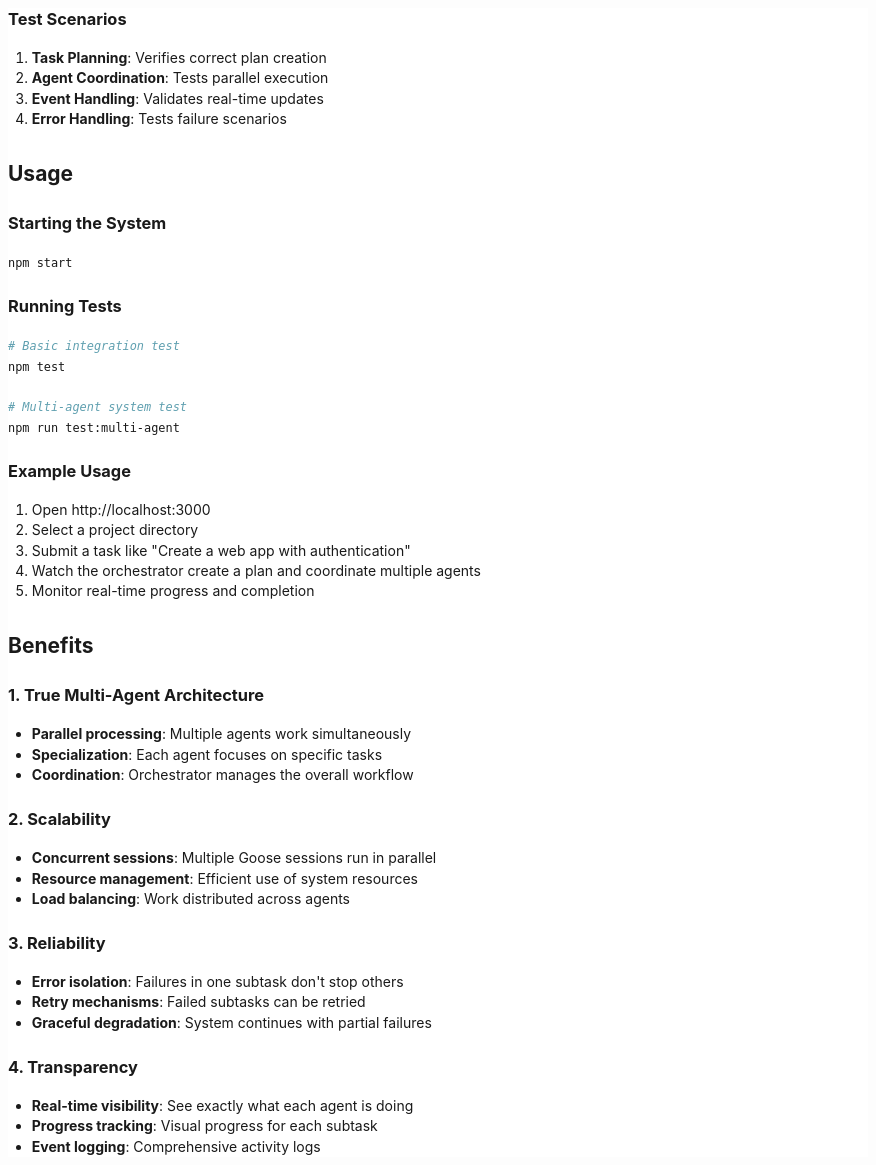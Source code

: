 ### Test Scenarios
1. **Task Planning**: Verifies correct plan creation
2. **Agent Coordination**: Tests parallel execution
3. **Event Handling**: Validates real-time updates
4. **Error Handling**: Tests failure scenarios

## Usage

### Starting the System
```bash
npm start
```

### Running Tests
```bash
# Basic integration test
npm test

# Multi-agent system test
npm run test:multi-agent
```

### Example Usage
1. Open http://localhost:3000
2. Select a project directory
3. Submit a task like "Create a web app with authentication"
4. Watch the orchestrator create a plan and coordinate multiple agents
5. Monitor real-time progress and completion

## Benefits

### 1. True Multi-Agent Architecture
- **Parallel processing**: Multiple agents work simultaneously
- **Specialization**: Each agent focuses on specific tasks
- **Coordination**: Orchestrator manages the overall workflow

### 2. Scalability
- **Concurrent sessions**: Multiple Goose sessions run in parallel
- **Resource management**: Efficient use of system resources
- **Load balancing**: Work distributed across agents

### 3. Reliability
- **Error isolation**: Failures in one subtask don't stop others
- **Retry mechanisms**: Failed subtasks can be retried
- **Graceful degradation**: System continues with partial failures

### 4. Transparency
- **Real-time visibility**: See exactly what each agent is doing
- **Progress tracking**: Visual progress for each subtask
- **Event logging**: Comprehensive activity logs
